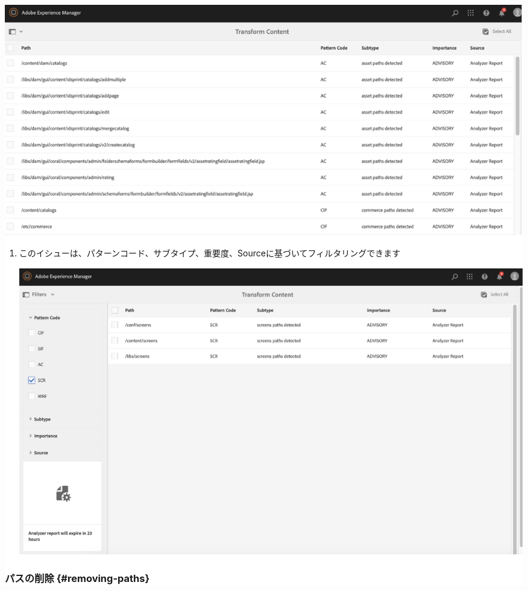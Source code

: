 ![&#x200B; コンテンツトランスフォーマー 4 を開く &#x200B;](/help/sites-deploying/assets/opening-content-transformer-4.png)

1. このイシューは、パターンコード、サブタイプ、重要度、Sourceに基づいてフィルタリングできます

   ![&#x200B; コンテンツトランスフォーマー 5 を開く &#x200B;](/help/sites-deploying/assets/opening-content-transformer-5.png)

### パスの削除 {#removing-paths}
